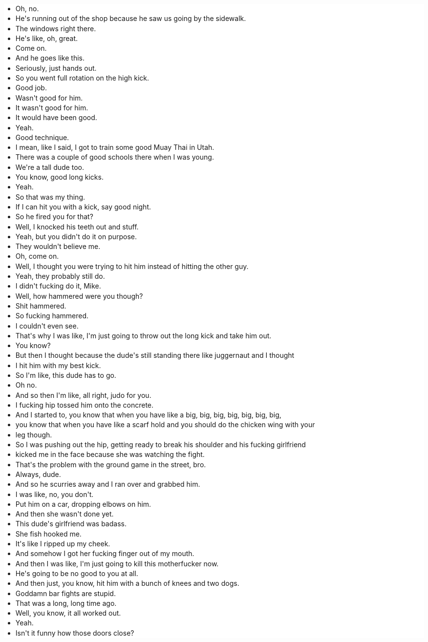 *  Oh, no.
*  He's running out of the shop because he saw us going by the sidewalk.
*  The windows right there.
*  He's like, oh, great.
*  Come on.
*  And he goes like this.
*  Seriously, just hands out.
*  So you went full rotation on the high kick.
*  Good job.
*  Wasn't good for him.
*  It wasn't good for him.
*  It would have been good.
*  Yeah.
*  Good technique.
*  I mean, like I said, I got to train some good Muay Thai in Utah.
*  There was a couple of good schools there when I was young.
*  We're a tall dude too.
*  You know, good long kicks.
*  Yeah.
*  So that was my thing.
*  If I can hit you with a kick, say good night.
*  So he fired you for that?
*  Well, I knocked his teeth out and stuff.
*  Yeah, but you didn't do it on purpose.
*  They wouldn't believe me.
*  Oh, come on.
*  Well, I thought you were trying to hit him instead of hitting the other guy.
*  Yeah, they probably still do.
*  I didn't fucking do it, Mike.
*  Well, how hammered were you though?
*  Shit hammered.
*  So fucking hammered.
*  I couldn't even see.
*  That's why I was like, I'm just going to throw out the long kick and take him out.
*  You know?
*  But then I thought because the dude's still standing there like juggernaut and I thought
*  I hit him with my best kick.
*  So I'm like, this dude has to go.
*  Oh no.
*  And so then I'm like, all right, judo for you.
*  I fucking hip tossed him onto the concrete.
*  And I started to, you know that when you have like a big, big, big, big, big, big, big,
*  you know that when you have like a scarf hold and you should do the chicken wing with your
*  leg though.
*  So I was pushing out the hip, getting ready to break his shoulder and his fucking girlfriend
*  kicked me in the face because she was watching the fight.
*  That's the problem with the ground game in the street, bro.
*  Always, dude.
*  And so he scurries away and I ran over and grabbed him.
*  I was like, no, you don't.
*  Put him on a car, dropping elbows on him.
*  And then she wasn't done yet.
*  This dude's girlfriend was badass.
*  She fish hooked me.
*  It's like I ripped up my cheek.
*  And somehow I got her fucking finger out of my mouth.
*  And then I was like, I'm just going to kill this motherfucker now.
*  He's going to be no good to you at all.
*  And then just, you know, hit him with a bunch of knees and two dogs.
*  Goddamn bar fights are stupid.
*  That was a long, long time ago.
*  Well, you know, it all worked out.
*  Yeah.
*  Isn't it funny how those doors close?